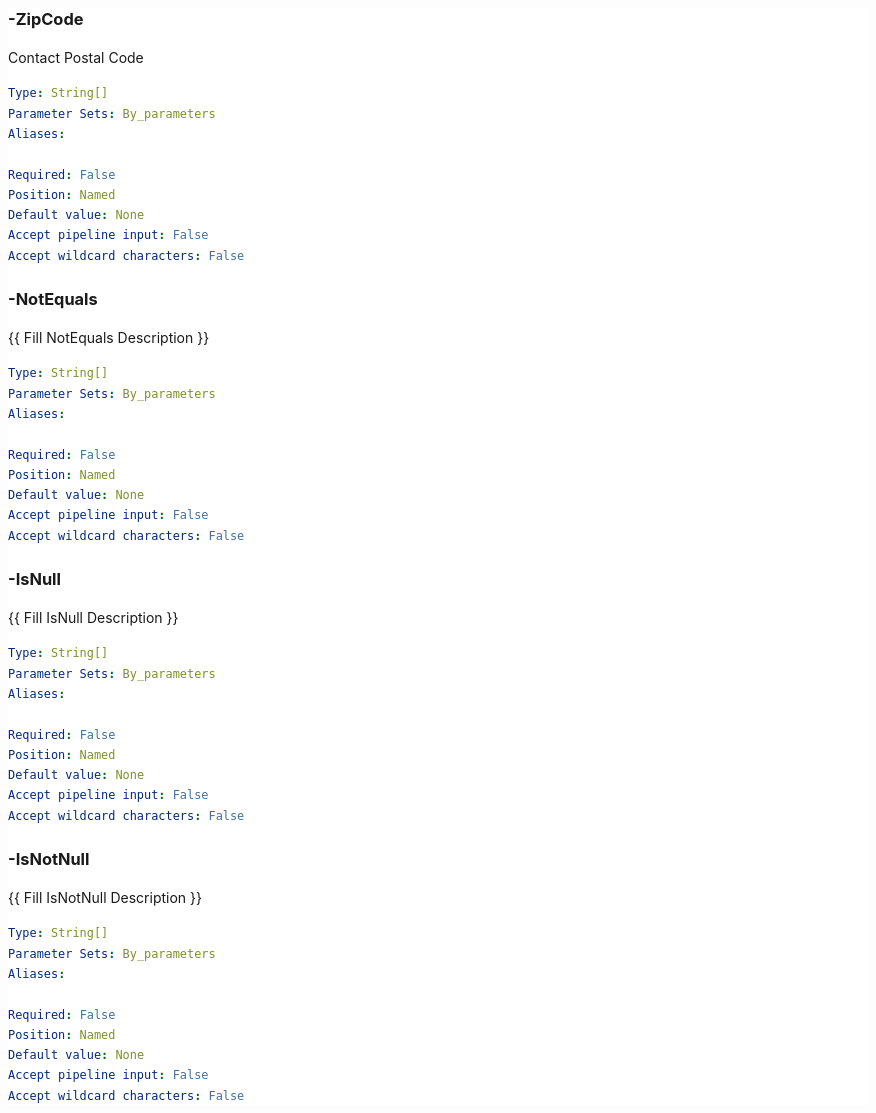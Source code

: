 ### -ZipCode
Contact Postal Code

```yaml
Type: String[]
Parameter Sets: By_parameters
Aliases:

Required: False
Position: Named
Default value: None
Accept pipeline input: False
Accept wildcard characters: False
```

### -NotEquals
{{ Fill NotEquals Description }}

```yaml
Type: String[]
Parameter Sets: By_parameters
Aliases:

Required: False
Position: Named
Default value: None
Accept pipeline input: False
Accept wildcard characters: False
```

### -IsNull
{{ Fill IsNull Description }}

```yaml
Type: String[]
Parameter Sets: By_parameters
Aliases:

Required: False
Position: Named
Default value: None
Accept pipeline input: False
Accept wildcard characters: False
```

### -IsNotNull
{{ Fill IsNotNull Description }}

```yaml
Type: String[]
Parameter Sets: By_parameters
Aliases:

Required: False
Position: Named
Default value: None
Accept pipeline input: False
Accept wildcard characters: False
```
